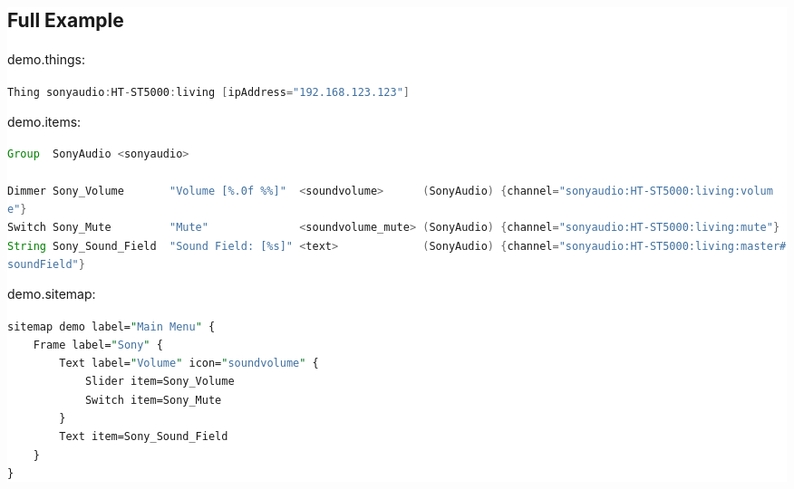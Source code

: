 ## Full Example

demo.things:

```java
Thing sonyaudio:HT-ST5000:living [ipAddress="192.168.123.123"]
```

demo.items:

```java
Group  SonyAudio <sonyaudio>

Dimmer Sony_Volume       "Volume [%.0f %%]"  <soundvolume>      (SonyAudio) {channel="sonyaudio:HT-ST5000:living:volume"}
Switch Sony_Mute         "Mute"              <soundvolume_mute> (SonyAudio) {channel="sonyaudio:HT-ST5000:living:mute"}
String Sony_Sound_Field  "Sound Field: [%s]" <text>             (SonyAudio) {channel="sonyaudio:HT-ST5000:living:master#soundField"}
```

demo.sitemap:

```perl
sitemap demo label="Main Menu" {
    Frame label="Sony" {
        Text label="Volume" icon="soundvolume" {
            Slider item=Sony_Volume
            Switch item=Sony_Mute
        }
        Text item=Sony_Sound_Field
    }
}
```
